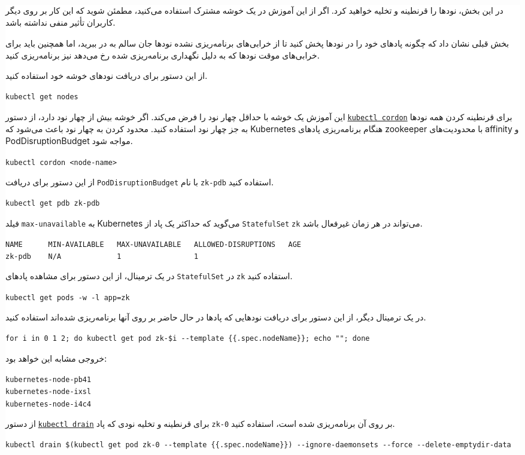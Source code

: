 در این بخش، نودها را قرنطینه و تخلیه خواهید کرد. اگر از این آموزش در یک خوشه مشترک استفاده می‌کنید، مطمئن شوید که این کار بر روی دیگر کاربران تأثیر منفی نداشته باشد.

بخش قبلی نشان داد که چگونه پادهای خود را در نودها پخش کنید تا از خرابی‌های برنامه‌ریزی نشده نودها جان سالم به در ببرید، اما همچنین باید برای خرابی‌های موقت نودها که به دلیل نگهداری برنامه‌ریزی شده رخ می‌دهد نیز برنامه‌ریزی کنید.

از این دستور برای دریافت نودهای خوشه خود استفاده کنید.

```shell
kubectl get nodes
```

این آموزش یک خوشه با حداقل چهار نود را فرض می‌کند. اگر خوشه بیش از چهار نود دارد، از دستور [`kubectl cordon`](https://kubernetes.io/docs/reference/generated/kubectl/kubectl-commands/#cordon) برای قرنطینه کردن همه نودها به جز چهار نود استفاده کنید. محدود کردن به چهار نود باعث می‌شود که Kubernetes هنگام برنامه‌ریزی پادهای zookeeper با محدودیت‌های affinity و PodDisruptionBudget مواجه شود.

```shell
kubectl cordon <node-name>
```

از این دستور برای دریافت `PodDisruptionBudget` با نام `zk-pdb` استفاده کنید.

```shell
kubectl get pdb zk-pdb
```

فیلد `max-unavailable` به Kubernetes می‌گوید که حداکثر یک پاد از `StatefulSet` `zk` می‌تواند در هر زمان غیرفعال باشد.

```
NAME      MIN-AVAILABLE   MAX-UNAVAILABLE   ALLOWED-DISRUPTIONS   AGE
zk-pdb    N/A             1                 1
```

در یک ترمینال، از این دستور برای مشاهده پادهای `StatefulSet` در `zk` استفاده کنید.

```shell
kubectl get pods -w -l app=zk
```

در یک ترمینال دیگر، از این دستور برای دریافت نودهایی که پادها در حال حاضر بر روی آنها برنامه‌ریزی شده‌اند استفاده کنید.

```shell
for i in 0 1 2; do kubectl get pod zk-$i --template {{.spec.nodeName}}; echo ""; done
```

خروجی مشابه این خواهد بود:

```
kubernetes-node-pb41
kubernetes-node-ixsl
kubernetes-node-i4c4
```

از دستور [`kubectl drain`](https://kubernetes.io/docs/reference/generated/kubectl/kubectl-commands/#drain) برای قرنطینه و تخلیه نودی که پاد `zk-0` بر روی آن برنامه‌ریزی شده است، استفاده کنید.

```shell
kubectl drain $(kubectl get pod zk-0 --template {{.spec.nodeName}}) --ignore-daemonsets --force --delete-emptydir-data
```
